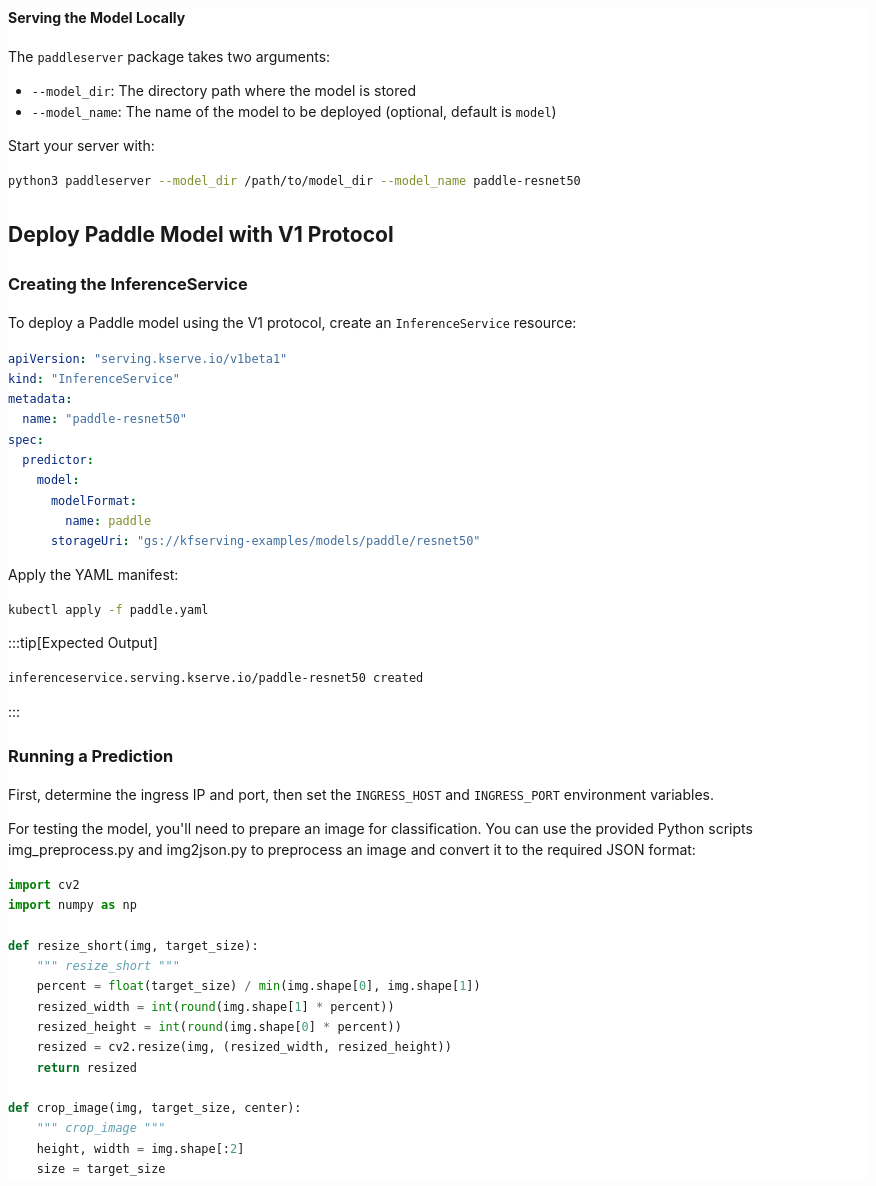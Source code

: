 #### Serving the Model Locally

The `paddleserver` package takes two arguments:

- `--model_dir`: The directory path where the model is stored
- `--model_name`: The name of the model to be deployed (optional, default is `model`)

Start your server with:

```bash
python3 paddleserver --model_dir /path/to/model_dir --model_name paddle-resnet50
```

## Deploy Paddle Model with V1 Protocol

### Creating the InferenceService

To deploy a Paddle model using the V1 protocol, create an `InferenceService` resource:

```yaml
apiVersion: "serving.kserve.io/v1beta1"
kind: "InferenceService"
metadata:
  name: "paddle-resnet50"
spec:
  predictor:
    model:
      modelFormat:
        name: paddle
      storageUri: "gs://kfserving-examples/models/paddle/resnet50"
```

Apply the YAML manifest:

```bash
kubectl apply -f paddle.yaml
```

:::tip[Expected Output]
```
inferenceservice.serving.kserve.io/paddle-resnet50 created
```
:::

### Running a Prediction

First, determine the ingress IP and port, then set the `INGRESS_HOST` and `INGRESS_PORT` environment variables.

For testing the model, you'll need to prepare an image for classification. You can use the provided Python scripts img_preprocess.py and img2json.py to preprocess an image and convert it to the required JSON format:

```python title="img_preprocess.py"
import cv2
import numpy as np

def resize_short(img, target_size):
    """ resize_short """
    percent = float(target_size) / min(img.shape[0], img.shape[1])
    resized_width = int(round(img.shape[1] * percent))
    resized_height = int(round(img.shape[0] * percent))
    resized = cv2.resize(img, (resized_width, resized_height))
    return resized

def crop_image(img, target_size, center):
    """ crop_image """
    height, width = img.shape[:2]
    size = target_size
```